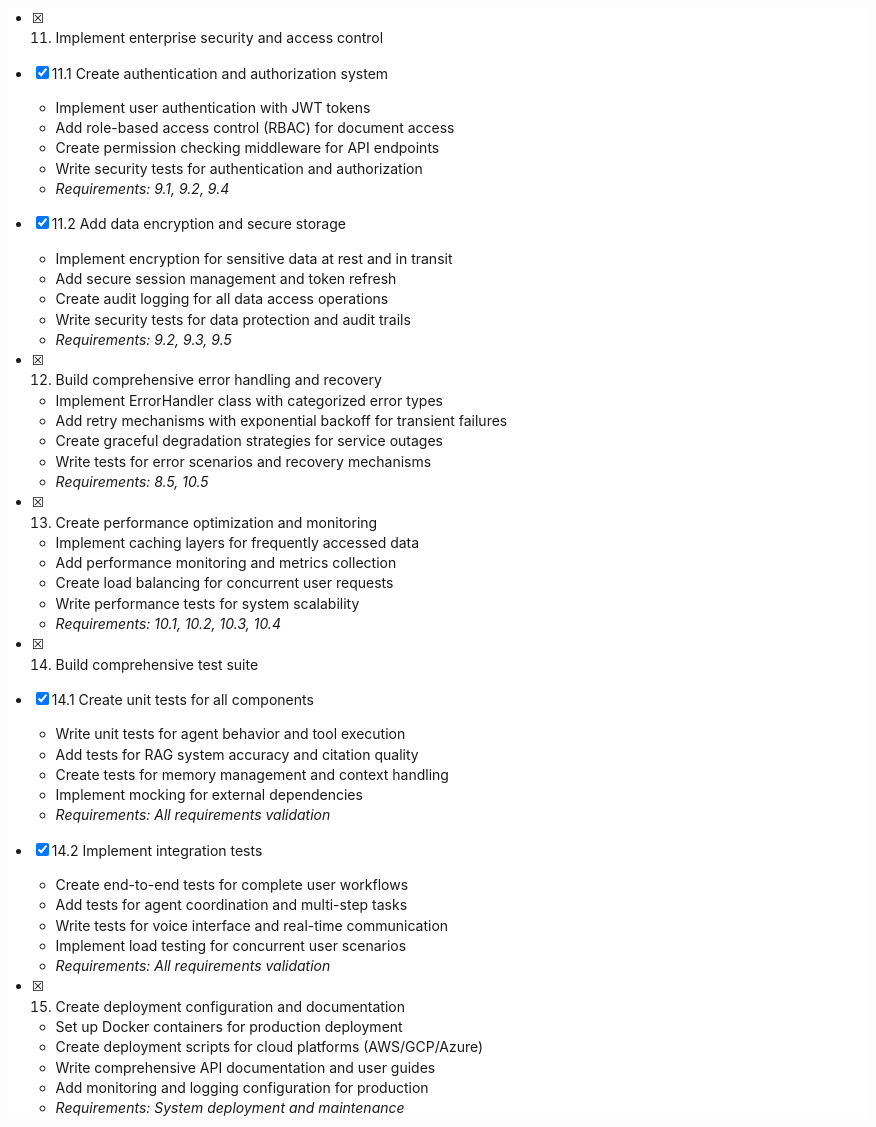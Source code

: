 - [x] 11. Implement enterprise security and access control


- [x] 11.1 Create authentication and authorization system



  - Implement user authentication with JWT tokens
  - Add role-based access control (RBAC) for document access
  - Create permission checking middleware for API endpoints
  - Write security tests for authentication and authorization
  - _Requirements: 9.1, 9.2, 9.4_

- [x] 11.2 Add data encryption and secure storage
  - Implement encryption for sensitive data at rest and in transit
  - Add secure session management and token refresh
  - Create audit logging for all data access operations
  - Write security tests for data protection and audit trails
  - _Requirements: 9.2, 9.3, 9.5_

- [x] 12. Build comprehensive error handling and recovery



  - Implement ErrorHandler class with categorized error types
  - Add retry mechanisms with exponential backoff for transient failures
  - Create graceful degradation strategies for service outages
  - Write tests for error scenarios and recovery mechanisms
  - _Requirements: 8.5, 10.5_

- [x] 13. Create performance optimization and monitoring
  - Implement caching layers for frequently accessed data
  - Add performance monitoring and metrics collection
  - Create load balancing for concurrent user requests
  - Write performance tests for system scalability
  - _Requirements: 10.1, 10.2, 10.3, 10.4_

- [x] 14. Build comprehensive test suite
- [x] 14.1 Create unit tests for all components
  - Write unit tests for agent behavior and tool execution
  - Add tests for RAG system accuracy and citation quality
  - Create tests for memory management and context handling
  - Implement mocking for external dependencies
  - _Requirements: All requirements validation_

- [x] 14.2 Implement integration tests
  - Create end-to-end tests for complete user workflows
  - Add tests for agent coordination and multi-step tasks
  - Write tests for voice interface and real-time communication
  - Implement load testing for concurrent user scenarios
  - _Requirements: All requirements validation_

- [x] 15. Create deployment configuration and documentation
  - Set up Docker containers for production deployment
  - Create deployment scripts for cloud platforms (AWS/GCP/Azure)
  - Write comprehensive API documentation and user guides
  - Add monitoring and logging configuration for production
  - _Requirements: System deployment and maintenance_